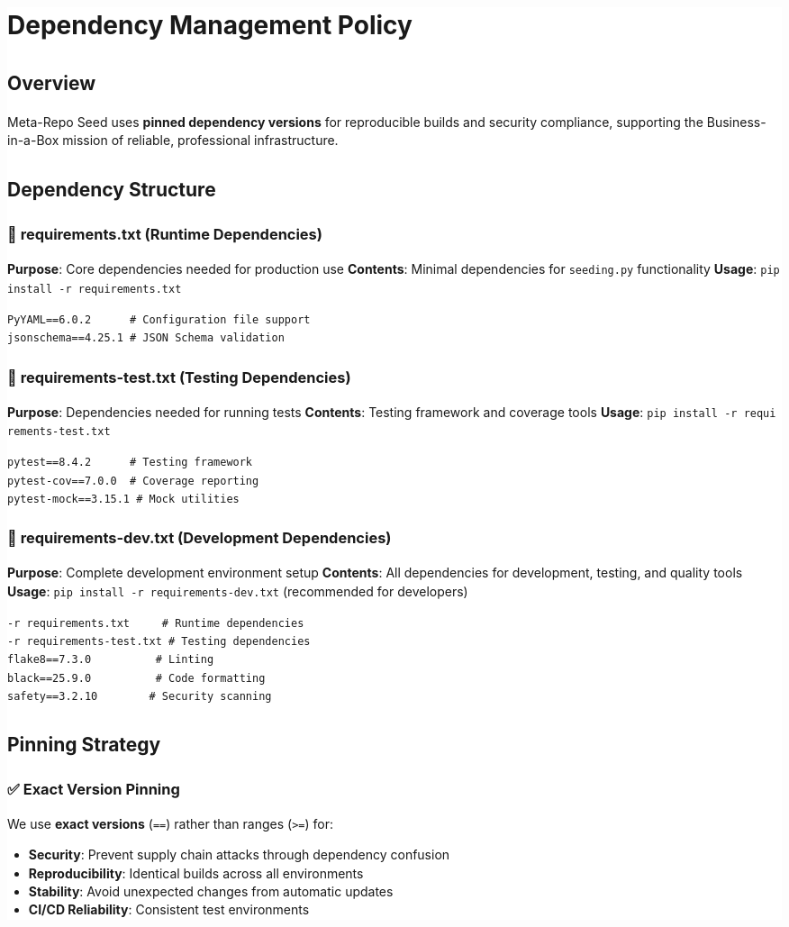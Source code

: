 # Dependency Management Policy

## Overview

Meta-Repo Seed uses **pinned dependency versions** for reproducible builds and security compliance, supporting the Business-in-a-Box mission of reliable, professional infrastructure.

## Dependency Structure

### 📁 **requirements.txt** (Runtime Dependencies)
**Purpose**: Core dependencies needed for production use
**Contents**: Minimal dependencies for `seeding.py` functionality
**Usage**: `pip install -r requirements.txt`

```txt
PyYAML==6.0.2      # Configuration file support
jsonschema==4.25.1 # JSON Schema validation
```

### 🧪 **requirements-test.txt** (Testing Dependencies)  
**Purpose**: Dependencies needed for running tests
**Contents**: Testing framework and coverage tools
**Usage**: `pip install -r requirements-test.txt`

```txt
pytest==8.4.2      # Testing framework
pytest-cov==7.0.0  # Coverage reporting
pytest-mock==3.15.1 # Mock utilities
```

### 🔧 **requirements-dev.txt** (Development Dependencies)
**Purpose**: Complete development environment setup
**Contents**: All dependencies for development, testing, and quality tools
**Usage**: `pip install -r requirements-dev.txt` (recommended for developers)

```txt
-r requirements.txt     # Runtime dependencies
-r requirements-test.txt # Testing dependencies
flake8==7.3.0          # Linting
black==25.9.0          # Code formatting
safety==3.2.10        # Security scanning
```

## Pinning Strategy

### ✅ **Exact Version Pinning** 
We use **exact versions** (`==`) rather than ranges (`>=`) for:
- **Security**: Prevent supply chain attacks through dependency confusion
- **Reproducibility**: Identical builds across all environments
- **Stability**: Avoid unexpected changes from automatic updates
- **CI/CD Reliability**: Consistent test environments
